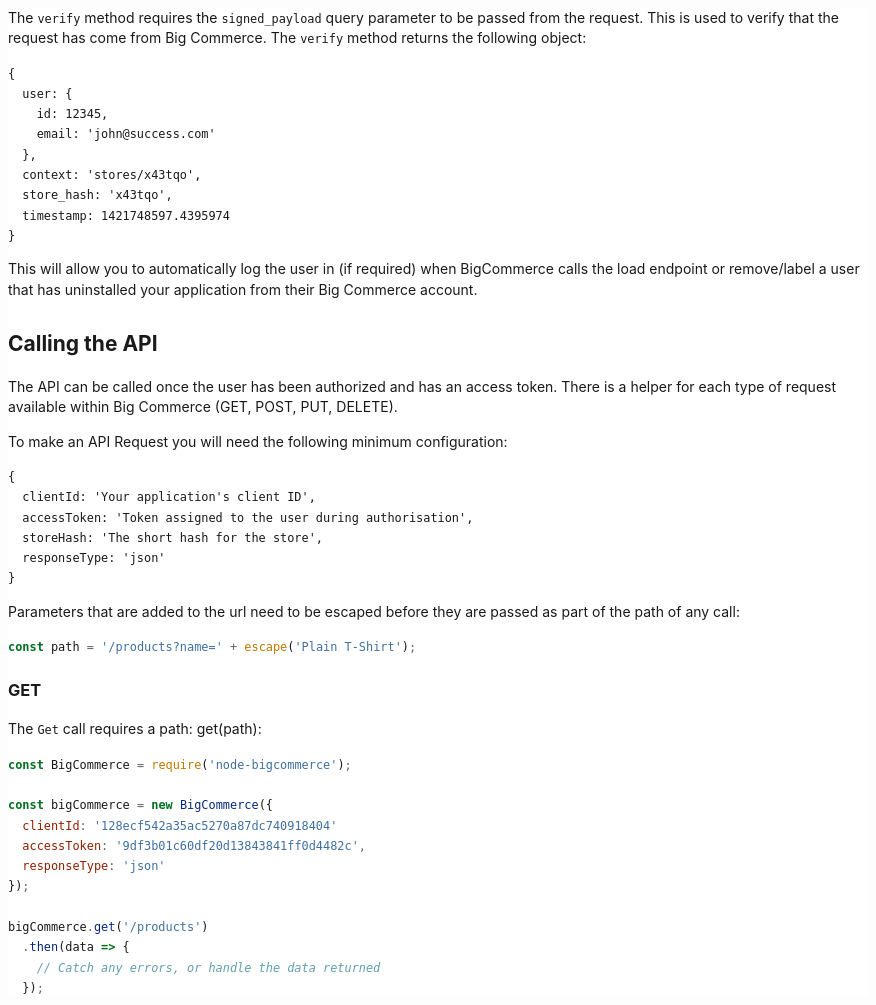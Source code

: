 The `verify` method requires the `signed_payload` query parameter to be passed from the request. This is used to verify that the request has come from Big Commerce. The `verify` method returns the following object:

```
{
  user: {
    id: 12345,
    email: 'john@success.com'
  },
  context: 'stores/x43tqo',
  store_hash: 'x43tqo',
  timestamp: 1421748597.4395974
}
```

This will allow you to automatically log the user in (if required) when BigCommerce calls the load endpoint or remove/label a user that has uninstalled your application from their Big Commerce account.

## Calling the API

The API can be called once the user has been authorized and has an access token. There is a helper for each type of request available within Big Commerce (GET, POST, PUT, DELETE).

To make an API Request you will need the following minimum configuration:

```
{
  clientId: 'Your application's client ID',
  accessToken: 'Token assigned to the user during authorisation',
  storeHash: 'The short hash for the store',
  responseType: 'json'
}
```
Parameters that are added to the url need to be escaped before they are passed as part of the path of any call:

```javascript
const path = '/products?name=' + escape('Plain T-Shirt');
```


### GET

The `Get` call requires a path: get(path):

```javascript
const BigCommerce = require('node-bigcommerce');

const bigCommerce = new BigCommerce({
  clientId: '128ecf542a35ac5270a87dc740918404'
  accessToken: '9df3b01c60df20d13843841ff0d4482c',
  responseType: 'json'
});

bigCommerce.get('/products')
  .then(data => {
    // Catch any errors, or handle the data returned
  });
```
